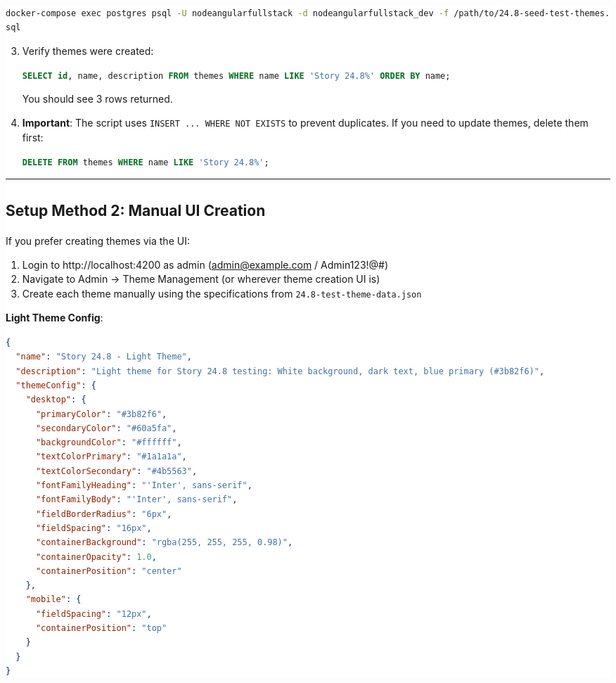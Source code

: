    ```bash
   docker-compose exec postgres psql -U nodeangularfullstack -d nodeangularfullstack_dev -f /path/to/24.8-seed-test-themes.sql
   ```

3. Verify themes were created:

   ```sql
   SELECT id, name, description FROM themes WHERE name LIKE 'Story 24.8%' ORDER BY name;
   ```

   You should see 3 rows returned.

4. **Important**: The script uses `INSERT ... WHERE NOT EXISTS` to prevent duplicates. If you need
   to update themes, delete them first:
   ```sql
   DELETE FROM themes WHERE name LIKE 'Story 24.8%';
   ```

---

## Setup Method 2: Manual UI Creation

If you prefer creating themes via the UI:

1. Login to http://localhost:4200 as admin (admin@example.com / Admin123!@#)
2. Navigate to Admin → Theme Management (or wherever theme creation UI is)
3. Create each theme manually using the specifications from `24.8-test-theme-data.json`

**Light Theme Config**:

```json
{
  "name": "Story 24.8 - Light Theme",
  "description": "Light theme for Story 24.8 testing: White background, dark text, blue primary (#3b82f6)",
  "themeConfig": {
    "desktop": {
      "primaryColor": "#3b82f6",
      "secondaryColor": "#60a5fa",
      "backgroundColor": "#ffffff",
      "textColorPrimary": "#1a1a1a",
      "textColorSecondary": "#4b5563",
      "fontFamilyHeading": "'Inter', sans-serif",
      "fontFamilyBody": "'Inter', sans-serif",
      "fieldBorderRadius": "6px",
      "fieldSpacing": "16px",
      "containerBackground": "rgba(255, 255, 255, 0.98)",
      "containerOpacity": 1.0,
      "containerPosition": "center"
    },
    "mobile": {
      "fieldSpacing": "12px",
      "containerPosition": "top"
    }
  }
}
```
